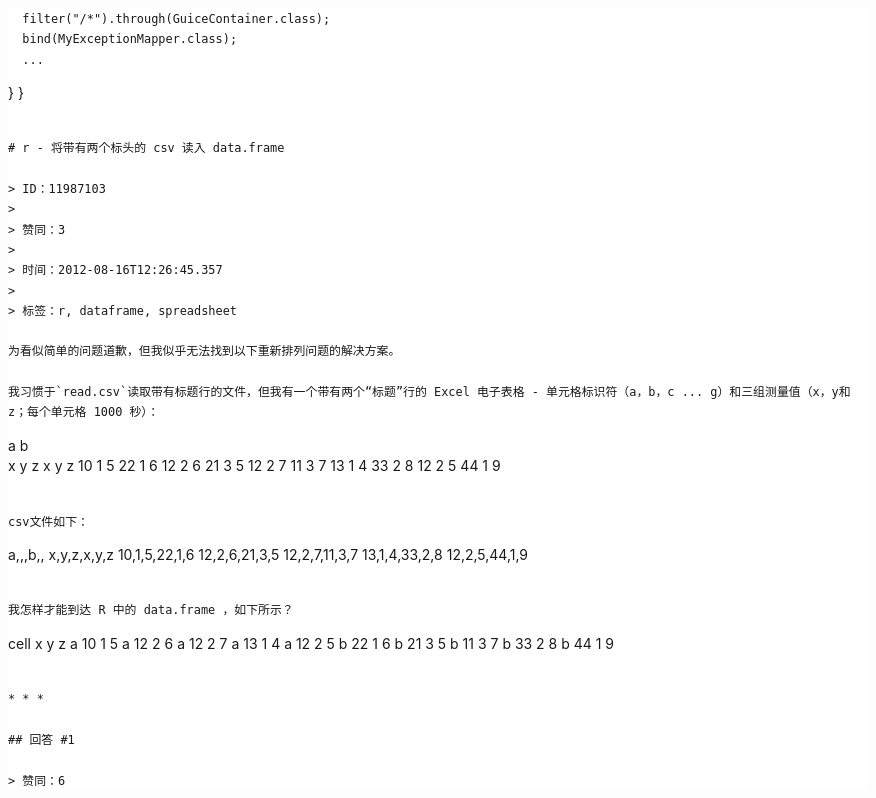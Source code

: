       filter("/*").through(GuiceContainer.class);
      bind(MyExceptionMapper.class);
      ...
   }
} 
```

# r - 将带有两个标头的 csv 读入 data.frame

> ID：11987103
> 
> 赞同：3
> 
> 时间：2012-08-16T12:26:45.357
> 
> 标签：r, dataframe, spreadsheet

为看似简单的问题道歉，但我似乎无法找到以下重新排列问题的解决方案。

我习惯于`read.csv`读取带有标题行的文件，但我有一个带有两个“标题”行的 Excel 电子表格 - 单元格标识符（a，b，c ... g）和三组测量值（x，y和 z；每个单元格 1000 秒）：

```
a           b       
x    y  z   x   y   z
10   1  5   22  1   6
12   2  6   21  3   5
12   2  7   11  3   7
13   1  4   33  2   8
12   2  5   44  1   9 
```

csv文件如下：

```
a,,,b,,
x,y,z,x,y,z
10,1,5,22,1,6
12,2,6,21,3,5
12,2,7,11,3,7
13,1,4,33,2,8
12,2,5,44,1,9 
```

我怎样才能到达 R 中的 data.frame ，如下所示？

```
cell x  y   z
a    10 1   5
a    12 2   6
a    12 2   7
a    13 1   4
a    12 2   5
b    22 1   6
b    21 3   5
b    11 3   7
b    33 2   8
b    44 1   9 
```

* * *

## 回答 #1

> 赞同：6
```